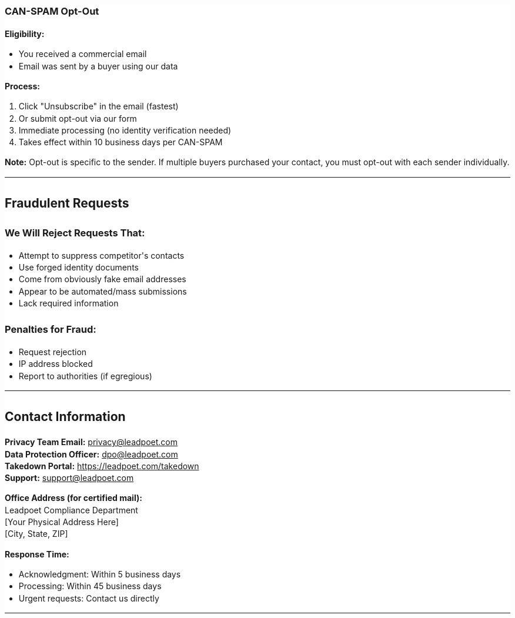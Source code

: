 ### CAN-SPAM Opt-Out

**Eligibility:**
- You received a commercial email
- Email was sent by a buyer using our data

**Process:**
1. Click "Unsubscribe" in the email (fastest)
2. Or submit opt-out via our form
3. Immediate processing (no identity verification needed)
4. Takes effect within 10 business days per CAN-SPAM

**Note:** Opt-out is specific to the sender. If multiple buyers purchased your contact, you must opt-out with each sender individually.

---

## Fraudulent Requests

### We Will Reject Requests That:

- Attempt to suppress competitor's contacts
- Use forged identity documents
- Come from obviously fake email addresses
- Appear to be automated/mass submissions
- Lack required information

### Penalties for Fraud:

- Request rejection
- IP address blocked
- Report to authorities (if egregious)

---

## Contact Information

**Privacy Team Email:** privacy@leadpoet.com  
**Data Protection Officer:** dpo@leadpoet.com  
**Takedown Portal:** https://leadpoet.com/takedown  
**Support:** support@leadpoet.com

**Office Address (for certified mail):**  
Leadpoet Compliance Department  
[Your Physical Address Here]  
[City, State, ZIP]

**Response Time:**  
- Acknowledgment: Within 5 business days
- Processing: Within 45 business days
- Urgent requests: Contact us directly

---
